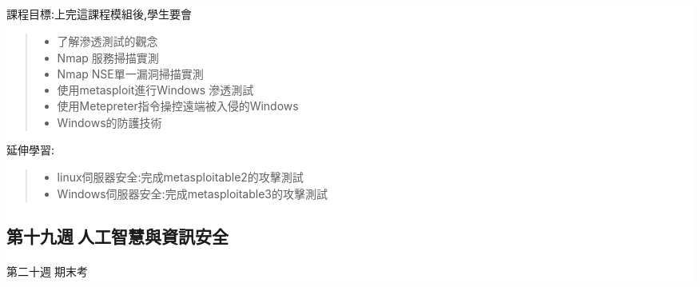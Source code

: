 課程目標:上完這課程模組後,學生要會
>* 了解滲透測試的觀念
>* Nmap 服務掃描實測
>* Nmap NSE單一漏洞掃描實測 
>* 使用metasploit進行Windows 滲透測試
>* 使用Metepreter指令操控遠端被入侵的Windows
>* Windows的防護技術

延伸學習:
>* linux伺服器安全:完成metasploitable2的攻擊測試
>* Windows伺服器安全:完成metasploitable3的攻擊測試

## 第十九週	人工智慧與資訊安全

第二十週	期末考
